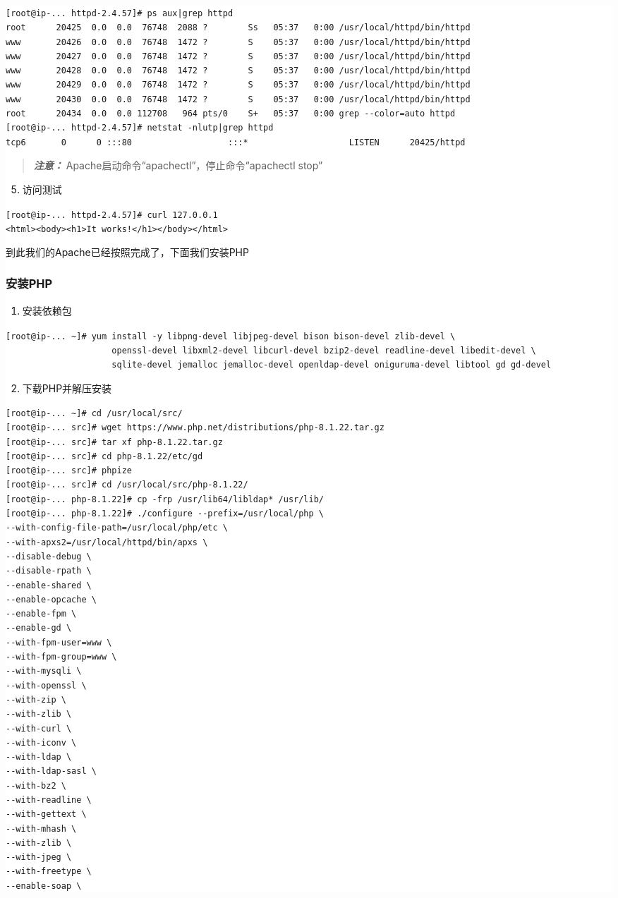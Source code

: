 ```
[root@ip-... httpd-2.4.57]# ps aux|grep httpd
root      20425  0.0  0.0  76748  2088 ?        Ss   05:37   0:00 /usr/local/httpd/bin/httpd
www       20426  0.0  0.0  76748  1472 ?        S    05:37   0:00 /usr/local/httpd/bin/httpd
www       20427  0.0  0.0  76748  1472 ?        S    05:37   0:00 /usr/local/httpd/bin/httpd
www       20428  0.0  0.0  76748  1472 ?        S    05:37   0:00 /usr/local/httpd/bin/httpd
www       20429  0.0  0.0  76748  1472 ?        S    05:37   0:00 /usr/local/httpd/bin/httpd
www       20430  0.0  0.0  76748  1472 ?        S    05:37   0:00 /usr/local/httpd/bin/httpd
root      20434  0.0  0.0 112708   964 pts/0    S+   05:37   0:00 grep --color=auto httpd
[root@ip-... httpd-2.4.57]# netstat -nlutp|grep httpd
tcp6       0      0 :::80                   :::*                    LISTEN      20425/httpd
```
> ***注意：*** Apache启动命令“apachectl”，停止命令“apachectl stop”
5. 访问测试
```
[root@ip-... httpd-2.4.57]# curl 127.0.0.1
<html><body><h1>It works!</h1></body></html>
```
到此我们的Apache已经按照完成了，下面我们安装PHP

### 安装PHP
1. 安装依赖包
```
[root@ip-... ~]# yum install -y libpng-devel libjpeg-devel bison bison-devel zlib-devel \
                     openssl-devel libxml2-devel libcurl-devel bzip2-devel readline-devel libedit-devel \
                     sqlite-devel jemalloc jemalloc-devel openldap-devel oniguruma-devel libtool gd gd-devel
```
2. 下载PHP并解压安装
```
[root@ip-... ~]# cd /usr/local/src/
[root@ip-... src]# wget https://www.php.net/distributions/php-8.1.22.tar.gz
[root@ip-... src]# tar xf php-8.1.22.tar.gz
[root@ip-... src]# cd php-8.1.22/etc/gd
[root@ip-... src]# phpize
[root@ip-... src]# cd /usr/local/src/php-8.1.22/
[root@ip-... php-8.1.22]# cp -frp /usr/lib64/libldap* /usr/lib/
[root@ip-... php-8.1.22]# ./configure --prefix=/usr/local/php \
--with-config-file-path=/usr/local/php/etc \
--with-apxs2=/usr/local/httpd/bin/apxs \
--disable-debug \
--disable-rpath \
--enable-shared \
--enable-opcache \
--enable-fpm \
--enable-gd \
--with-fpm-user=www \
--with-fpm-group=www \
--with-mysqli \
--with-openssl \
--with-zip \
--with-zlib \
--with-curl \
--with-iconv \
--with-ldap \
--with-ldap-sasl \
--with-bz2 \
--with-readline \
--with-gettext \
--with-mhash \
--with-zlib \
--with-jpeg \
--with-freetype \
--enable-soap \
```